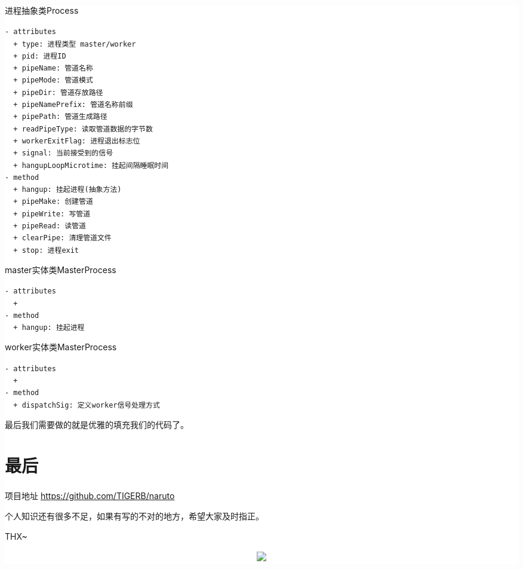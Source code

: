 进程抽象类Process

```
- attributes
  + type: 进程类型 master/worker
  + pid: 进程ID
  + pipeName: 管道名称 
  + pipeMode: 管道模式
  + pipeDir: 管道存放路径
  + pipeNamePrefix: 管道名称前缀
  + pipePath: 管道生成路径
  + readPipeType: 读取管道数据的字节数
  + workerExitFlag: 进程退出标志位
  + signal: 当前接受到的信号
  + hangupLoopMicrotime: 挂起间隔睡眠时间
- method
  + hangup: 挂起进程(抽象方法)
  + pipeMake: 创建管道
  + pipeWrite: 写管道
  + pipeRead: 读管道
  + clearPipe: 清理管道文件
  + stop: 进程exit
```

master实体类MasterProcess

```
- attributes
  + 
- method
  + hangup: 挂起进程
```

worker实体类MasterProcess

```
- attributes
  + 
- method
  + dispatchSig: 定义worker信号处理方式
```

最后我们需要做的就是优雅的填充我们的代码了。

# 最后

项目地址 <https://github.com/TIGERB/naruto>

个人知识还有很多不足，如果有写的不对的地方，希望大家及时指正。

THX~

<p align="center"><img src="http://cdn.tigerb.cn/naruto-zsh.png" width="500px"></p>
